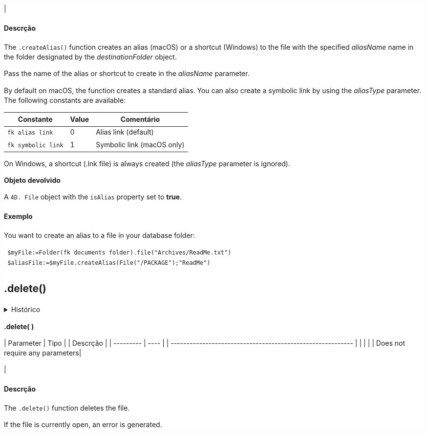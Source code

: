 |

#### Descrção

The `.createAlias()` function creates an alias (macOS) or a shortcut (Windows) to the file with the specified *aliasName* name in the folder designated by the *destinationFolder* object.

Pass the name of the alias or shortcut to create in the *aliasName* parameter.

By default on macOS, the function creates a standard alias. You can also create a symbolic link by using the *aliasType* parameter. The following constants are available:

| Constante          | Value | Comentário                 |
| ------------------ | ----- | -------------------------- |
| `fk alias link`    | 0     | Alias link (default)       |
| `fk symbolic link` | 1     | Symbolic link (macOS only) |

On Windows, a shortcut (.lnk file) is always created (the *aliasType* parameter is ignored).

**Objeto devolvido**

A `4D. File` object with the `isAlias` property set to **true**.

#### Exemplo

You want to create an alias to a file in your database folder:

```4d
 $myFile:=Folder(fk documents folder).file("Archives/ReadMe.txt")
 $aliasFile:=$myFile.createAlias(File("/PACKAGE");"ReadMe")
```







## .delete()

<details><summary>Histórico</summary></details>



**.delete( )**


| Parameter | Tipo |  | Descrção                                                   |
| --------- | ---- |  | ---------------------------------------------------------- |
|           |      |  | Does not require any parameters|

|

#### Descrção

The `.delete()` function deletes the file.

If the file is currently open, an error is generated.
